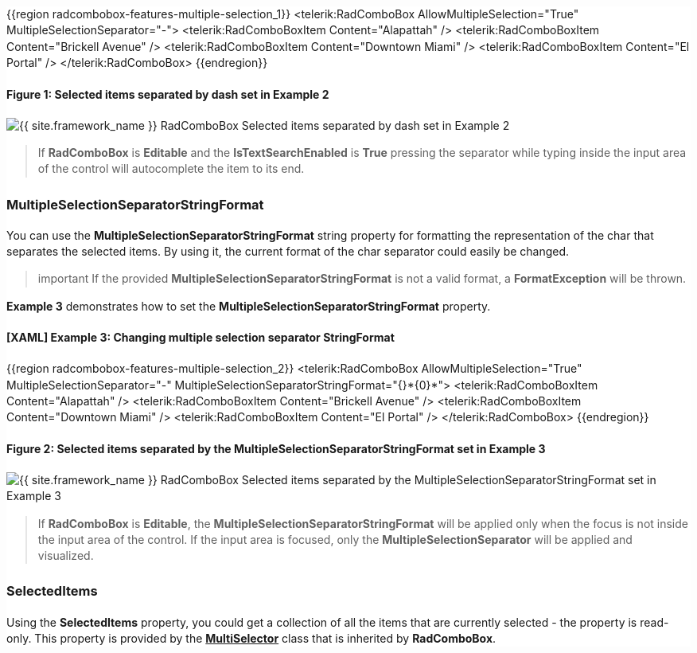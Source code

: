 {{region radcombobox-features-multiple-selection_1}}
	<telerik:RadComboBox AllowMultipleSelection="True" MultipleSelectionSeparator="-">
		<telerik:RadComboBoxItem Content="Alapattah" />
		<telerik:RadComboBoxItem Content="Brickell Avenue" />
		<telerik:RadComboBoxItem Content="Downtown Miami" />
		<telerik:RadComboBoxItem Content="El Portal" />
	</telerik:RadComboBox>
{{endregion}}

#### __Figure 1: Selected items separated by dash set in Example 2__
![{{ site.framework_name }} RadComboBox Selected items separated by dash set in Example 2](images/RadComboBox_Features_MultipleSelection_01.png)

>If __RadComboBox__ is __Editable__ and the __IsTextSearchEnabled__ is __True__ pressing the separator while typing inside the input area of the control will autocomplete the item to its end.

### MultipleSelectionSeparatorStringFormat

You can use the __MultipleSelectionSeparatorStringFormat__ string property for formatting the representation of the char that separates the selected items. By using it, the current format of the char separator could easily be changed.

>important If the provided __MultipleSelectionSeparatorStringFormat__ is not a valid format, a __FormatException__ will be thrown.

__Example 3__ demonstrates how to set the __MultipleSelectionSeparatorStringFormat__ property.

#### __[XAML] Example 3: Changing multiple selection separator StringFormat__

{{region radcombobox-features-multiple-selection_2}}
	<telerik:RadComboBox AllowMultipleSelection="True" MultipleSelectionSeparator="-"
						 MultipleSelectionSeparatorStringFormat="{}&ast;{0}&ast;">
		<telerik:RadComboBoxItem Content="Alapattah" />
		<telerik:RadComboBoxItem Content="Brickell Avenue" />
		<telerik:RadComboBoxItem Content="Downtown Miami" />
		<telerik:RadComboBoxItem Content="El Portal" />
	</telerik:RadComboBox>
{{endregion}}

#### __Figure 2: Selected items separated by the MultipleSelectionSeparatorStringFormat set in Example 3__
![{{ site.framework_name }} RadComboBox Selected items separated by the MultipleSelectionSeparatorStringFormat set in Example 3](images/RadComboBox_Features_MultipleSelection_02.png)

>If __RadComboBox__ is __Editable__, the __MultipleSelectionSeparatorStringFormat__ will be applied only when the focus is not inside the input area of the control. If the input area is focused, only the __MultipleSelectionSeparator__ will be applied and visualized.

### SelectedItems

Using the __SelectedItems__ property, you could get a collection of all the items that are currently selected - the property is read-only. This property is provided by the [__MultiSelector__](https://msdn.microsoft.com/en-us/library/system.windows.controls.primitives.multiselector.selecteditems(v=vs.110).aspx) class that is inherited by __RadComboBox__. 
